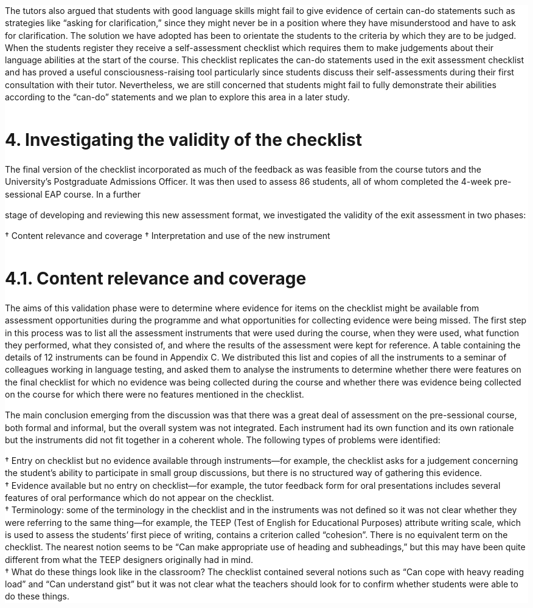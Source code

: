 The tutors also argued that students with good language skills might fail to give evidence of certain can-do statements such as strategies like “asking for clarification,” since they might never be in a position where they have misunderstood and have to ask for clarification. The solution we have adopted has been to orientate the students to the criteria by which they are to be judged. When the students register they receive a self-assessment checklist which requires them to make judgements about their language abilities at the start of the course. This checklist replicates the can-do statements used in the exit assessment checklist and has proved a useful consciousness-raising tool particularly since students discuss their self-assessments during their first consultation with their tutor. Nevertheless, we are still concerned that students might fail to fully demonstrate their abilities according to the “can-do” statements and we plan to explore this area in a later study.

# 4. Investigating the validity of the checklist

The final version of the checklist incorporated as much of the feedback as was feasible from the course tutors and the University’s Postgraduate Admissions Officer. It was then used to assess 86 students, all of whom completed the 4-week pre-sessional EAP course. In a further

stage of developing and reviewing this new assessment format, we investigated the validity of the exit assessment in two phases:

† Content relevance and coverage † Interpretation and use of the new instrument

# 4.1. Content relevance and coverage

The aims of this validation phase were to determine where evidence for items on the checklist might be available from assessment opportunities during the programme and what opportunities for collecting evidence were being missed. The first step in this process was to list all the assessment instruments that were used during the course, when they were used, what function they performed, what they consisted of, and where the results of the assessment were kept for reference. A table containing the details of 12 instruments can be found in Appendix C. We distributed this list and copies of all the instruments to a seminar of colleagues working in language testing, and asked them to analyse the instruments to determine whether there were features on the final checklist for which no evidence was being collected during the course and whether there was evidence being collected on the course for which there were no features mentioned in the checklist.

The main conclusion emerging from the discussion was that there was a great deal of assessment on the pre-sessional course, both formal and informal, but the overall system was not integrated. Each instrument had its own function and its own rationale but the instruments did not fit together in a coherent whole. The following types of problems were identified:

† Entry on checklist but no evidence available through instruments—for example, the checklist asks for a judgement concerning the student’s ability to participate in small group discussions, but there is no structured way of gathering this evidence.   
† Evidence available but no entry on checklist—for example, the tutor feedback form for oral presentations includes several features of oral performance which do not appear on the checklist.   
† Terminology: some of the terminology in the checklist and in the instruments was not defined so it was not clear whether they were referring to the same thing—for example, the TEEP (Test of English for Educational Purposes) attribute writing scale, which is used to assess the students’ first piece of writing, contains a criterion called “cohesion”. There is no equivalent term on the checklist. The nearest notion seems to be “Can make appropriate use of heading and subheadings,” but this may have been quite different from what the TEEP designers originally had in mind.   
† What do these things look like in the classroom? The checklist contained several notions such as “Can cope with heavy reading load” and “Can understand gist” but it was not clear what the teachers should look for to confirm whether students were able to do these things.
